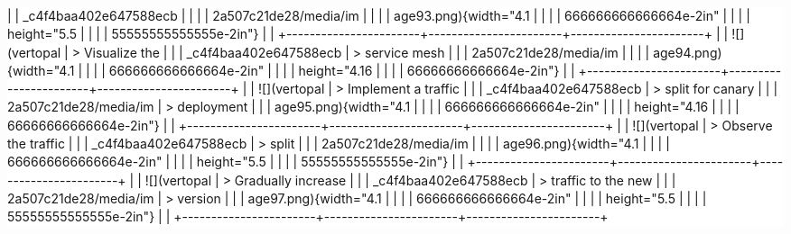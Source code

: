 |                       | _c4f4baa402e647588ecb |                       |
|                       | 2a507c21de28/media/im |                       |
|                       | age93.png){width="4.1 |                       |
|                       | 666666666666664e-2in" |                       |
|                       | height="5.5           |                       |
|                       | 55555555555555e-2in"} |                       |
+-----------------------+-----------------------+-----------------------+
|                       | ![](vertopal          | > Visualize the       |
|                       | _c4f4baa402e647588ecb | > service mesh        |
|                       | 2a507c21de28/media/im |                       |
|                       | age94.png){width="4.1 |                       |
|                       | 666666666666664e-2in" |                       |
|                       | height="4.16          |                       |
|                       | 66666666666664e-2in"} |                       |
+-----------------------+-----------------------+-----------------------+
|                       | ![](vertopal          | > Implement a traffic |
|                       | _c4f4baa402e647588ecb | > split for canary    |
|                       | 2a507c21de28/media/im | > deployment          |
|                       | age95.png){width="4.1 |                       |
|                       | 666666666666664e-2in" |                       |
|                       | height="4.16          |                       |
|                       | 66666666666664e-2in"} |                       |
+-----------------------+-----------------------+-----------------------+
|                       | ![](vertopal          | > Observe the traffic |
|                       | _c4f4baa402e647588ecb | > split               |
|                       | 2a507c21de28/media/im |                       |
|                       | age96.png){width="4.1 |                       |
|                       | 666666666666664e-2in" |                       |
|                       | height="5.5           |                       |
|                       | 55555555555555e-2in"} |                       |
+-----------------------+-----------------------+-----------------------+
|                       | ![](vertopal          | > Gradually increase  |
|                       | _c4f4baa402e647588ecb | > traffic to the new  |
|                       | 2a507c21de28/media/im | > version             |
|                       | age97.png){width="4.1 |                       |
|                       | 666666666666664e-2in" |                       |
|                       | height="5.5           |                       |
|                       | 55555555555555e-2in"} |                       |
+-----------------------+-----------------------+-----------------------+